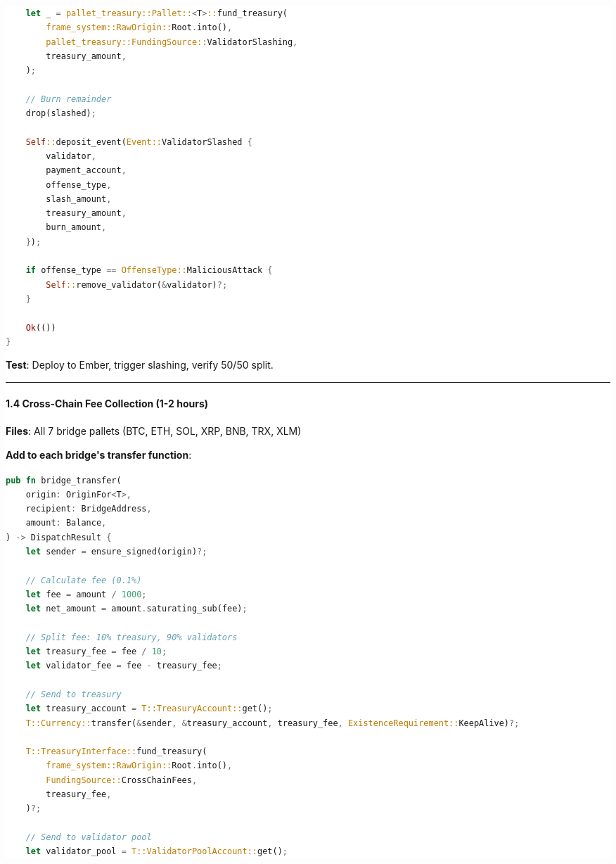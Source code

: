 ```rust
    let _ = pallet_treasury::Pallet::<T>::fund_treasury(
        frame_system::RawOrigin::Root.into(),
        pallet_treasury::FundingSource::ValidatorSlashing,
        treasury_amount,
    );

    // Burn remainder
    drop(slashed);

    Self::deposit_event(Event::ValidatorSlashed {
        validator,
        payment_account,
        offense_type,
        slash_amount,
        treasury_amount,
        burn_amount,
    });

    if offense_type == OffenseType::MaliciousAttack {
        Self::remove_validator(&validator)?;
    }

    Ok(())
}
```

**Test**: Deploy to Ember, trigger slashing, verify 50/50 split.

---

#### 1.4 Cross-Chain Fee Collection (1-2 hours)

**Files**: All 7 bridge pallets (BTC, ETH, SOL, XRP, BNB, TRX, XLM)

**Add to each bridge's transfer function**:
```rust
pub fn bridge_transfer(
    origin: OriginFor<T>,
    recipient: BridgeAddress,
    amount: Balance,
) -> DispatchResult {
    let sender = ensure_signed(origin)?;

    // Calculate fee (0.1%)
    let fee = amount / 1000;
    let net_amount = amount.saturating_sub(fee);

    // Split fee: 10% treasury, 90% validators
    let treasury_fee = fee / 10;
    let validator_fee = fee - treasury_fee;

    // Send to treasury
    let treasury_account = T::TreasuryAccount::get();
    T::Currency::transfer(&sender, &treasury_account, treasury_fee, ExistenceRequirement::KeepAlive)?;

    T::TreasuryInterface::fund_treasury(
        frame_system::RawOrigin::Root.into(),
        FundingSource::CrossChainFees,
        treasury_fee,
    )?;

    // Send to validator pool
    let validator_pool = T::ValidatorPoolAccount::get();
```
